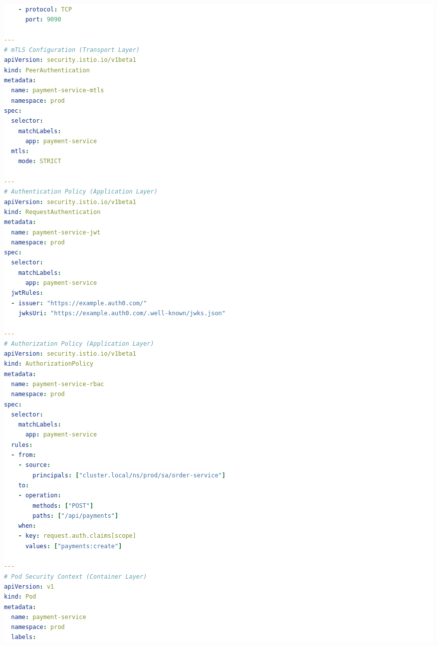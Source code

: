 ```yaml
    - protocol: TCP
      port: 9090

---
# mTLS Configuration (Transport Layer)
apiVersion: security.istio.io/v1beta1
kind: PeerAuthentication
metadata:
  name: payment-service-mtls
  namespace: prod
spec:
  selector:
    matchLabels:
      app: payment-service
  mtls:
    mode: STRICT

---
# Authentication Policy (Application Layer)
apiVersion: security.istio.io/v1beta1
kind: RequestAuthentication
metadata:
  name: payment-service-jwt
  namespace: prod
spec:
  selector:
    matchLabels:
      app: payment-service
  jwtRules:
  - issuer: "https://example.auth0.com/"
    jwksUri: "https://example.auth0.com/.well-known/jwks.json"

---
# Authorization Policy (Application Layer)
apiVersion: security.istio.io/v1beta1
kind: AuthorizationPolicy
metadata:
  name: payment-service-rbac
  namespace: prod
spec:
  selector:
    matchLabels:
      app: payment-service
  rules:
  - from:
    - source:
        principals: ["cluster.local/ns/prod/sa/order-service"]
    to:
    - operation:
        methods: ["POST"]
        paths: ["/api/payments"]
    when:
    - key: request.auth.claims[scope]
      values: ["payments:create"]

---
# Pod Security Context (Container Layer)
apiVersion: v1
kind: Pod
metadata:
  name: payment-service
  namespace: prod
  labels:
```